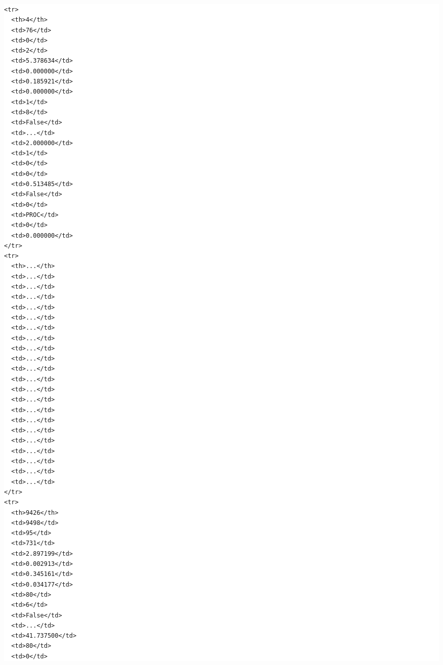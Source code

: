     <tr>
      <th>4</th>
      <td>76</td>
      <td>0</td>
      <td>2</td>
      <td>5.378634</td>
      <td>0.000000</td>
      <td>0.185921</td>
      <td>0.000000</td>
      <td>1</td>
      <td>8</td>
      <td>False</td>
      <td>...</td>
      <td>2.000000</td>
      <td>1</td>
      <td>0</td>
      <td>0</td>
      <td>0.513485</td>
      <td>False</td>
      <td>0</td>
      <td>PROC</td>
      <td>0</td>
      <td>0.000000</td>
    </tr>
    <tr>
      <th>...</th>
      <td>...</td>
      <td>...</td>
      <td>...</td>
      <td>...</td>
      <td>...</td>
      <td>...</td>
      <td>...</td>
      <td>...</td>
      <td>...</td>
      <td>...</td>
      <td>...</td>
      <td>...</td>
      <td>...</td>
      <td>...</td>
      <td>...</td>
      <td>...</td>
      <td>...</td>
      <td>...</td>
      <td>...</td>
      <td>...</td>
      <td>...</td>
    </tr>
    <tr>
      <th>9426</th>
      <td>9498</td>
      <td>95</td>
      <td>731</td>
      <td>2.897199</td>
      <td>0.002913</td>
      <td>0.345161</td>
      <td>0.034177</td>
      <td>80</td>
      <td>6</td>
      <td>False</td>
      <td>...</td>
      <td>41.737500</td>
      <td>80</td>
      <td>0</td>